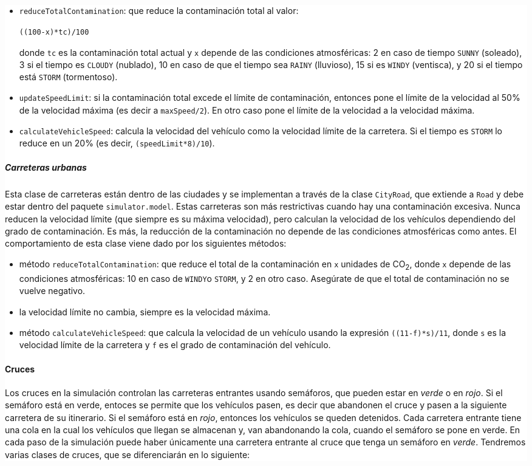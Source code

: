 -   `reduceTotalContamination`: que reduce la contaminación
    total al valor:

        ((100-x)*tc)/100

    donde `tc` es la contaminación total actual y
    `x` depende de las condiciones atmosféricas: 2 en
    caso de tiempo `SUNNY` (soleado), 3 si el tiempo es
    `CLOUDY` (nublado), 10 en caso de que el tiempo sea
    `RAINY` (lluvioso), 15 si es `WINDY`
    (ventisca), y 20 si el tiempo está `STORM`
    (tormentoso).

-   `updateSpeedLimit`: si la contaminación total excede el
    lı́mite de contaminación, entonces pone el lı́mite de la velocidad al
    50% de la velocidad máxima (es decir a
    `maxSpeed/2`). En otro caso pone el lı́mite de la
    velocidad a la velocidad máxima.

-   `calculateVehicleSpeed`: calcula la velocidad del
    vehı́culo como la velocidad lı́mite de la carretera. Si el tiempo es
    `STORM` lo reduce en un 20% (es decir,
    `(speedLimit*8)/10`).

##### Carreteras urbanas

Esta clase de carreteras están dentro de las ciudades y se implementan a
través de la clase `CityRoad`, que extiende a
`Road` y debe estar dentro del paquete
`simulator.model`. Estas carreteras son más restrictivas
cuando hay una contaminación excesiva. Nunca reducen la velocidad lı́mite
(que siempre es su máxima velocidad), pero calculan la velocidad de los
vehı́culos dependiendo del grado de contaminación. Es más, la reducción
de la contaminación no depende de las condiciones atmosféricas como
antes. El comportamiento de esta clase viene dado por los siguientes
métodos:

-   método `reduceTotalContamination`: que reduce el total
    de la contaminación en `x` unidades de CO<sub>2</sub>,
    donde `x` depende de las condiciones atmosféricas: 10
    en caso de `WINDY`o `STORM`, y 2 en otro
    caso. Asegúrate de que el total de contaminación no se vuelve
    negativo.

-   la velocidad lı́mite no cambia, siempre es la velocidad máxima.

-   método `calculateVehicleSpeed`: que calcula la
    velocidad de un vehı́culo usando la expresión
    `((11-f)*s)/11`, donde `s` es la
    velocidad lı́mite de la carretera y `f` es el grado de
    contaminación del vehı́culo.

#### Cruces

Los cruces en la simulación controlan las carreteras entrantes usando
semáforos, que pueden estar en *verde* o en *rojo*. Si el semáforo está
en verde, entoces se permite que los vehı́culos pasen, es decir que
abandonen el cruce y pasen a la siguiente carretera de su itinerario. Si
el semáforo está en *rojo*, entonces los vehı́culos se queden detenidos.
Cada carretera entrante tiene una cola en la cual los vehı́culos que
llegan se almacenan y, van abandonando la cola, cuando el semáforo se
pone en verde. En cada paso de la simulación puede haber únicamente una
carretera entrante al cruce que tenga un semáforo en *verde*. Tendremos
varias clases de cruces, que se diferenciarán en lo siguiente:
